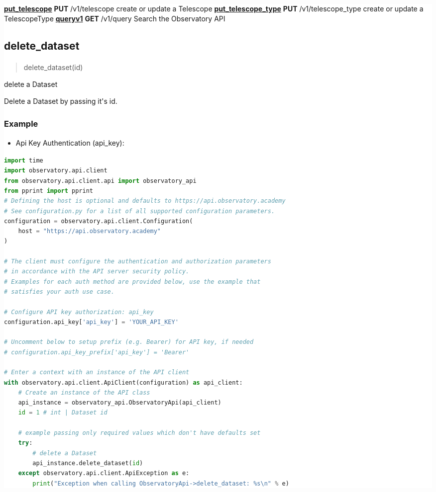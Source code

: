 <tr>
  <td><a href="ObservatoryApi.html#put_telescope"><strong>put_telescope</strong></a></td>
  <td><strong>PUT</strong> /v1/telescope</td>
  <td>create or update a Telescope</td>
</tr>

<tr>
  <td><a href="ObservatoryApi.html#put_telescope_type"><strong>put_telescope_type</strong></a></td>
  <td><strong>PUT</strong> /v1/telescope_type</td>
  <td>create or update a TelescopeType</td>
</tr>

<tr>
  <td><a href="ObservatoryApi.html#queryv1"><strong>queryv1</strong></a></td>
  <td><strong>GET</strong> /v1/query</td>
  <td>Search the Observatory API</td>
</tr>


</tbody>
</table></div>

## **delete_dataset**
> delete_dataset(id)

delete a Dataset

Delete a Dataset by passing it's id. 

### Example

* Api Key Authentication (api_key):
```python
import time
import observatory.api.client
from observatory.api.client.api import observatory_api
from pprint import pprint
# Defining the host is optional and defaults to https://api.observatory.academy
# See configuration.py for a list of all supported configuration parameters.
configuration = observatory.api.client.Configuration(
    host = "https://api.observatory.academy"
)

# The client must configure the authentication and authorization parameters
# in accordance with the API server security policy.
# Examples for each auth method are provided below, use the example that
# satisfies your auth use case.

# Configure API key authorization: api_key
configuration.api_key['api_key'] = 'YOUR_API_KEY'

# Uncomment below to setup prefix (e.g. Bearer) for API key, if needed
# configuration.api_key_prefix['api_key'] = 'Bearer'

# Enter a context with an instance of the API client
with observatory.api.client.ApiClient(configuration) as api_client:
    # Create an instance of the API class
    api_instance = observatory_api.ObservatoryApi(api_client)
    id = 1 # int | Dataset id

    # example passing only required values which don't have defaults set
    try:
        # delete a Dataset
        api_instance.delete_dataset(id)
    except observatory.api.client.ApiException as e:
        print("Exception when calling ObservatoryApi->delete_dataset: %s\n" % e)
```